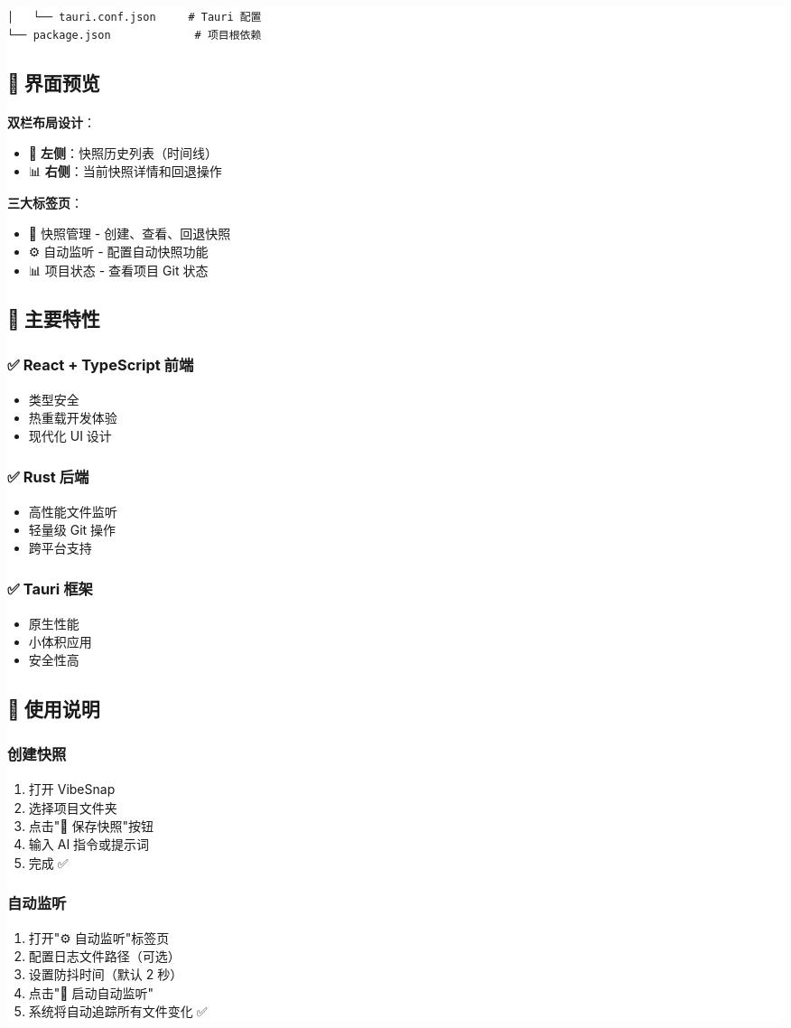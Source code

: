 ```
│   └── tauri.conf.json     # Tauri 配置
└── package.json             # 项目根依赖
```

## 🎨 界面预览

**双栏布局设计**：
- 📸 **左侧**：快照历史列表（时间线）
- 📊 **右侧**：当前快照详情和回退操作

**三大标签页**：
- 📸 快照管理 - 创建、查看、回退快照
- ⚙️ 自动监听 - 配置自动快照功能
- 📊 项目状态 - 查看项目 Git 状态

## 🔧 主要特性

### ✅ React + TypeScript 前端
- 类型安全
- 热重载开发体验
- 现代化 UI 设计

### ✅ Rust 后端
- 高性能文件监听
- 轻量级 Git 操作
- 跨平台支持

### ✅ Tauri 框架
- 原生性能
- 小体积应用
- 安全性高

## 📝 使用说明

### 创建快照

1. 打开 VibeSnap
2. 选择项目文件夹
3. 点击"📸 保存快照"按钮
4. 输入 AI 指令或提示词
5. 完成 ✅

### 自动监听

1. 打开"⚙️ 自动监听"标签页
2. 配置日志文件路径（可选）
3. 设置防抖时间（默认 2 秒）
4. 点击"🚀 启动自动监听"
5. 系统将自动追踪所有文件变化 ✅
